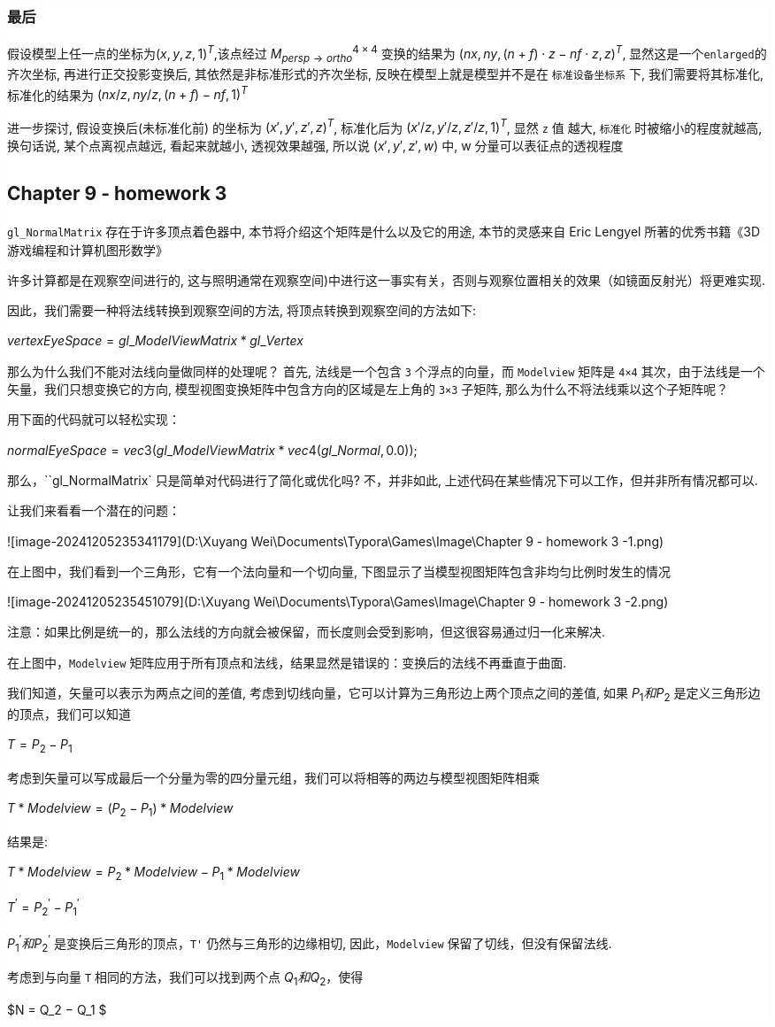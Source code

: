 ### 最后

假设模型上任一点的坐标为$(x, y, z, 1)^T$,该点经过 $M^{4 \times 4}_{persp \rightarrow ortho}$ 变换的结果为 $(nx, ny, (n+f)\cdot z  -nf\cdot z, z)^T$,  显然这是一个`enlarged`的齐次坐标, 再进行正交投影变换后, 其依然是非标准形式的齐次坐标, 反映在模型上就是模型并不是在 `标准设备坐标系` 下, 我们需要将其标准化, 标准化的结果为 $(nx / z, ny / z, (n+f)  -nf, 1)^T$

 进一步探讨, 假设变换后(未标准化前) 的坐标为 $(x', y', z', z)^T$, 标准化后为  $(x'/z, y'/z, z'/z, 1)^T$, 显然 `z` 值 越大, `标准化` 时被缩小的程度就越高, 换句话说, 某个点离视点越远, 看起来就越小, 透视效果越强, 所以说 $(x', y', z', w)$ 中, w 分量可以表征点的透视程度

## Chapter 9 - homework 3

`gl_NormalMatrix` 存在于许多顶点着色器中, 本节将介绍这个矩阵是什么以及它的用途, 本节的灵感来自 Eric Lengyel 所著的优秀书籍《3D 游戏编程和计算机图形数学》

许多计算都是在观察空间进行的, 这与照明通常在观察空间)中进行这一事实有关，否则与观察位置相关的效果（如镜面反射光）将更难实现.

因此，我们需要一种将法线转换到观察空间的方法, 将顶点转换到观察空间的方法如下:

$vertexEyeSpace = gl\_ModelViewMatrix * gl\_Vertex$

那么为什么我们不能对法线向量做同样的处理呢？
首先, 法线是一个包含 `3` 个浮点的向量，而 `Modelview` 矩阵是 `4×4`
其次，由于法线是一个矢量，我们只想变换它的方向, 模型视图变换矩阵中包含方向的区域是左上角的 `3×3` 子矩阵, 那么为什么不将法线乘以这个子矩阵呢？

用下面的代码就可以轻松实现：

$normalEyeSpace = vec3(gl\_ModelViewMatrix * vec4(gl\_Normal,0.0));$

那么，``gl_NormalMatrix` 只是简单对代码进行了简化或优化吗? 不，并非如此, 上述代码在某些情况下可以工作，但并非所有情况都可以.

让我们来看看一个潜在的问题：

![image-20241205235341179](D:\Xuyang Wei\Documents\Typora\Games\Image\Chapter 9 - homework 3 -1.png)

在上图中，我们看到一个三角形，它有一个法向量和一个切向量, 下图显示了当模型视图矩阵包含非均匀比例时发生的情况

![image-20241205235451079](D:\Xuyang Wei\Documents\Typora\Games\Image\Chapter 9 - homework 3 -2.png)


注意：如果比例是统一的，那么法线的方向就会被保留，而长度则会受到影响，但这很容易通过归一化来解决.

在上图中，`Modelview` 矩阵应用于所有顶点和法线，结果显然是错误的：变换后的法线不再垂直于曲面.

我们知道，矢量可以表示为两点之间的差值, 考虑到切线向量，它可以计算为三角形边上两个顶点之间的差值, 如果 $P_1  和 P_2$  是定义三角形边的顶点，我们可以知道

$T = P_2  − P_1$

考虑到矢量可以写成最后一个分量为零的四分量元组，我们可以将相等的两边与模型视图矩阵相乘

$T * Modelview = (P_2−P_1)* Modelview$

结果是:

$T * Modelview = P_2  * Modelview − P_1  * Modelview$

$T^′ = P_2^′ − P_1^′$

$P^′_1和 P^′_2$ 是变换后三角形的顶点，`T'` 仍然与三角形的边缘相切, 因此，`Modelview` 保留了切线，但没有保留法线.

考虑到与向量 `T` 相同的方法，我们可以找到两个点 $Q_1  和 Q_2$，使得

$N = Q_2  − Q_1 $
